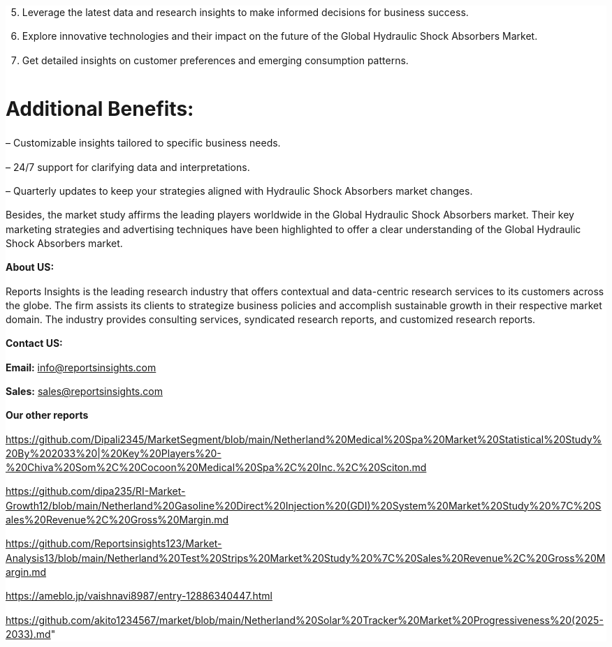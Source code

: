 5. Leverage the latest data and research insights to make informed decisions for business success.

6. Explore innovative technologies and their impact on the future of the Global Hydraulic Shock Absorbers Market.

7. Get detailed insights on customer preferences and emerging consumption patterns.

# <strong>Additional Benefits:</strong>

– Customizable insights tailored to specific business needs.

– 24/7 support for clarifying data and interpretations.

– Quarterly updates to keep your strategies aligned with Hydraulic Shock Absorbers market changes.

Besides, the market study affirms the leading players worldwide in the Global Hydraulic Shock Absorbers market. Their key marketing strategies and advertising techniques have been highlighted to offer a clear understanding of the Global Hydraulic Shock Absorbers market.

<strong><strong>About US</strong>:</strong>

Reports Insights is the leading research industry that offers contextual and data-centric research services to its customers across the globe. The firm assists its clients to strategize business policies and accomplish sustainable growth in their respective market domain. The industry provides consulting services, syndicated research reports, and customized research reports.

<strong>Contact US:</strong>

<p class=><b>Email:</b> <a href=mailto:info@reportsinsights.com>info@reportsinsights.com</a></p>
<p class=><b>Sales:</b> <a href=mailto:sales@reportsinsights.com>sales@reportsinsights.com</a></p>

<strong>Our other reports</strong>

<a href=https://github.com/Dipali2345/MarketSegment/blob/main/Netherland%20Medical%20Spa%20Market%20Statistical%20Study%20By%202033%20|%20Key%20Players%20-%20Chiva%20Som%2C%20Cocoon%20Medical%20Spa%2C%20Inc.%2C%20Sciton.md>https://github.com/Dipali2345/MarketSegment/blob/main/Netherland%20Medical%20Spa%20Market%20Statistical%20Study%20By%202033%20|%20Key%20Players%20-%20Chiva%20Som%2C%20Cocoon%20Medical%20Spa%2C%20Inc.%2C%20Sciton.md</a>

<a href=https://github.com/dipa235/RI-Market-Growth12/blob/main/Netherland%20Gasoline%20Direct%20Injection%20(GDI)%20System%20Market%20Study%20%7C%20Sales%20Revenue%2C%20Gross%20Margin.md>https://github.com/dipa235/RI-Market-Growth12/blob/main/Netherland%20Gasoline%20Direct%20Injection%20(GDI)%20System%20Market%20Study%20%7C%20Sales%20Revenue%2C%20Gross%20Margin.md</a>

<a href=https://github.com/Reportsinsights123/Market-Analysis13/blob/main/Netherland%20Test%20Strips%20Market%20Study%20%7C%20Sales%20Revenue%2C%20Gross%20Margin.md>https://github.com/Reportsinsights123/Market-Analysis13/blob/main/Netherland%20Test%20Strips%20Market%20Study%20%7C%20Sales%20Revenue%2C%20Gross%20Margin.md</a>

<a href=https://ameblo.jp/vaishnavi8987/entry-12886340447.html>https://ameblo.jp/vaishnavi8987/entry-12886340447.html</a>

<a href=https://github.com/akito1234567/market/blob/main/Netherland%20Solar%20Tracker%20Market%20Progressiveness%20(2025-2033).md>https://github.com/akito1234567/market/blob/main/Netherland%20Solar%20Tracker%20Market%20Progressiveness%20(2025-2033).md</a>"
